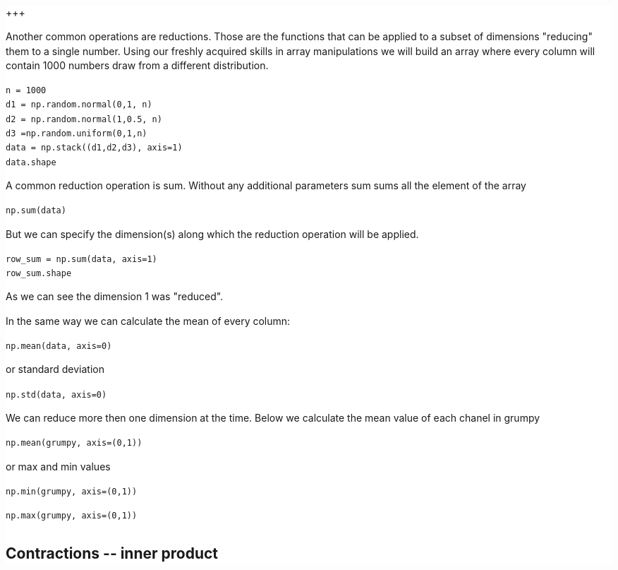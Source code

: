 +++

Another common operations are  reductions. Those are the functions that can be applied to a subset of dimensions "reducing" them  to a single number. Using our freshly acquired skills in array manipulations we will build an array where every column will contain 1000 numbers draw from a different distribution.

```{code-cell} ipython3
n = 1000
d1 = np.random.normal(0,1, n)
d2 = np.random.normal(1,0.5, n)
d3 =np.random.uniform(0,1,n)
data = np.stack((d1,d2,d3), axis=1)
data.shape
```

A common reduction operation is sum. Without any additional parameters sum sums all the element of the array

```{code-cell} ipython3
np.sum(data)
```

But we can specify the dimension(s) along which the reduction operation will be applied.

```{code-cell} ipython3
row_sum = np.sum(data, axis=1)
row_sum.shape
```

As we can see the dimension 1 was "reduced". 

In the same way we can calculate the mean of every column:

```{code-cell} ipython3
np.mean(data, axis=0)
```

or standard deviation

```{code-cell} ipython3
np.std(data, axis=0)
```

We can reduce more then one dimension at the time. Below we calculate the mean value of each chanel in grumpy

```{code-cell} ipython3
np.mean(grumpy, axis=(0,1))
```

or max and min  values

```{code-cell} ipython3
np.min(grumpy, axis=(0,1))
```

```{code-cell} ipython3
np.max(grumpy, axis=(0,1))
```

## Contractions -- inner product
